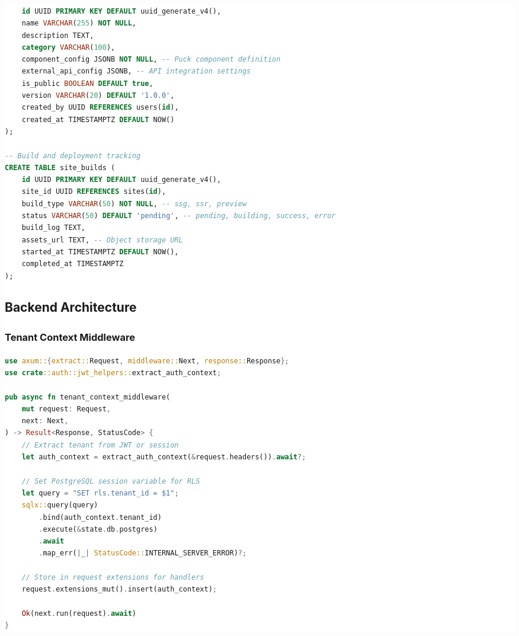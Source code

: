 ```sql
    id UUID PRIMARY KEY DEFAULT uuid_generate_v4(),
    name VARCHAR(255) NOT NULL,
    description TEXT,
    category VARCHAR(100),
    component_config JSONB NOT NULL, -- Puck component definition
    external_api_config JSONB, -- API integration settings
    is_public BOOLEAN DEFAULT true,
    version VARCHAR(20) DEFAULT '1.0.0',
    created_by UUID REFERENCES users(id),
    created_at TIMESTAMPTZ DEFAULT NOW()
);

-- Build and deployment tracking
CREATE TABLE site_builds (
    id UUID PRIMARY KEY DEFAULT uuid_generate_v4(),
    site_id UUID REFERENCES sites(id),
    build_type VARCHAR(50) NOT NULL, -- ssg, ssr, preview
    status VARCHAR(50) DEFAULT 'pending', -- pending, building, success, error
    build_log TEXT,
    assets_url TEXT, -- Object storage URL
    started_at TIMESTAMPTZ DEFAULT NOW(),
    completed_at TIMESTAMPTZ
);
```

## Backend Architecture

### **Tenant Context Middleware**

```rust
use axum::{extract::Request, middleware::Next, response::Response};
use crate::auth::jwt_helpers::extract_auth_context;

pub async fn tenant_context_middleware(
    mut request: Request,
    next: Next,
) -> Result<Response, StatusCode> {
    // Extract tenant from JWT or session
    let auth_context = extract_auth_context(&request.headers()).await?;
    
    // Set PostgreSQL session variable for RLS
    let query = "SET rls.tenant_id = $1";
    sqlx::query(query)
        .bind(auth_context.tenant_id)
        .execute(&state.db.postgres)
        .await
        .map_err(|_| StatusCode::INTERNAL_SERVER_ERROR)?;
    
    // Store in request extensions for handlers
    request.extensions_mut().insert(auth_context);
    
    Ok(next.run(request).await)
}
```
